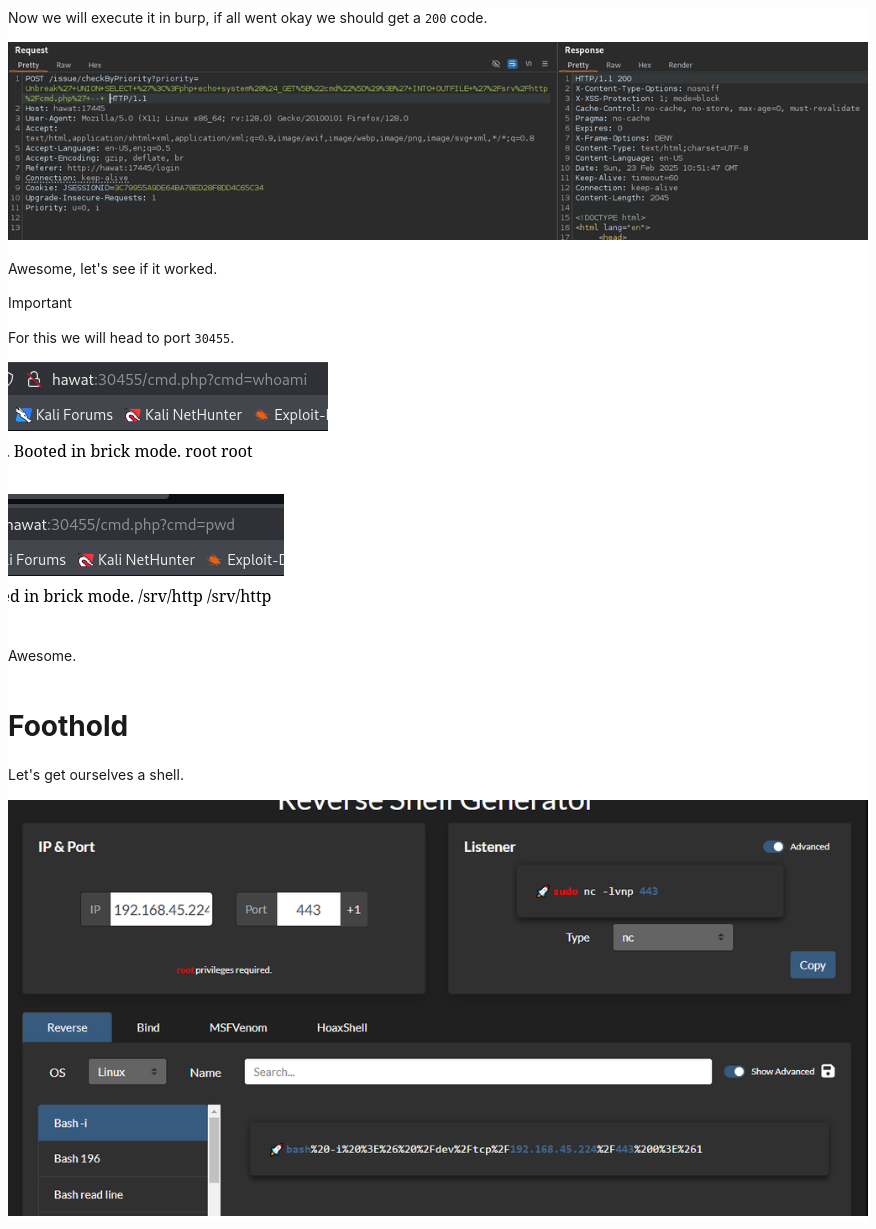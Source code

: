Now we will execute it in burp, if all went okay we should get a `200` code.

![](../../../assets/621d07c7189d0f1ddc85afdc9b53112e.png)

Awesome, let's see if it worked.

>[!important]
>For this we will head to port `30455`.

![](../../../assets/8c6b0ca5a34ea79e6b8a37adcdb31081.png)

![](../../../assets/978d550834e70a74b87129974137e03c.png)

Awesome.


# Foothold

Let's get ourselves a shell.

![](../../../assets/23550e98e34ef697dcb04af65ca2da58.png)

[^Links]:  [[OSCP Prep]]